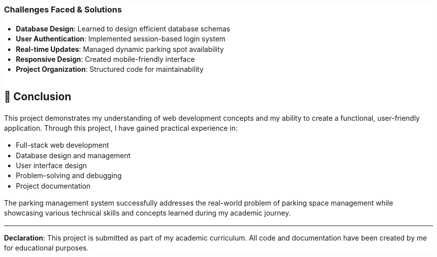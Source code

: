 ### Challenges Faced & Solutions
- **Database Design**: Learned to design efficient database schemas
- **User Authentication**: Implemented session-based login system
- **Real-time Updates**: Managed dynamic parking spot availability
- **Responsive Design**: Created mobile-friendly interface
- **Project Organization**: Structured code for maintainability

## 📝 Conclusion

This project demonstrates my understanding of web development concepts and my ability to create a functional, user-friendly application. Through this project, I have gained practical experience in:

- Full-stack web development
- Database design and management
- User interface design
- Problem-solving and debugging
- Project documentation

The parking management system successfully addresses the real-world problem of parking space management while showcasing various technical skills and concepts learned during my academic journey.

---

**Declaration**: This project is submitted as part of my academic curriculum. All code and documentation have been created by me for educational purposes.
